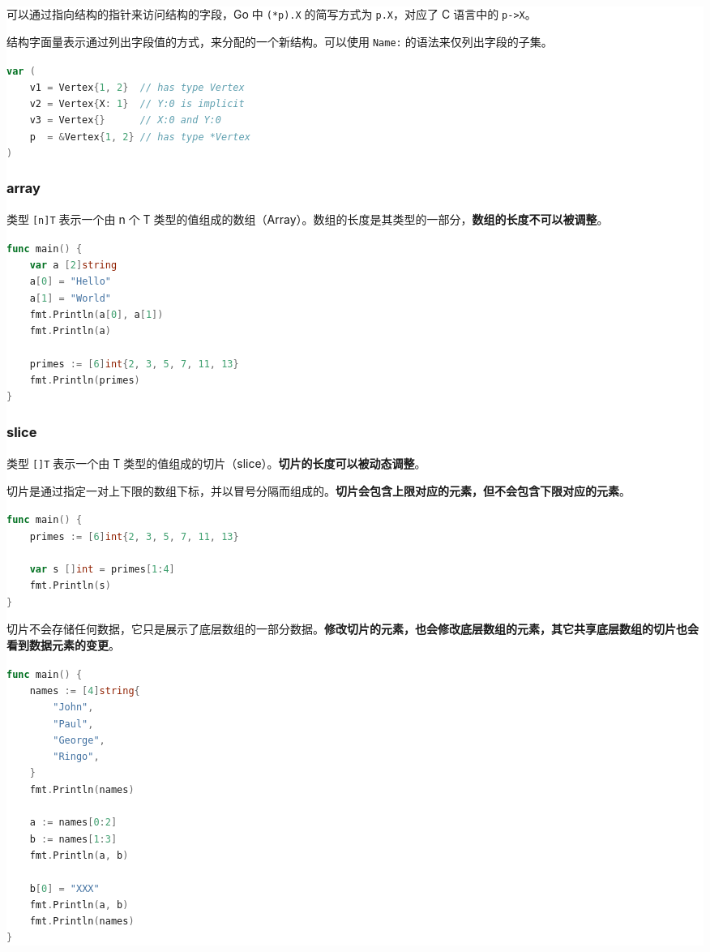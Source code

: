 可以通过指向结构的指针来访问结构的字段，Go 中 `(*p).X` 的简写方式为 `p.X`，对应了 C 语言中的 `p->X`。

结构字面量表示通过列出字段值的方式，来分配的一个新结构。可以使用 `Name:` 的语法来仅列出字段的子集。

```go
var (
	v1 = Vertex{1, 2}  // has type Vertex
	v2 = Vertex{X: 1}  // Y:0 is implicit
	v3 = Vertex{}      // X:0 and Y:0
	p  = &Vertex{1, 2} // has type *Vertex
)
```

### array

类型 `[n]T` 表示一个由 n 个 T 类型的值组成的数组（Array）。数组的长度是其类型的一部分，**数组的长度不可以被调整**。

```go
func main() {
	var a [2]string
	a[0] = "Hello"
	a[1] = "World"
	fmt.Println(a[0], a[1])
	fmt.Println(a)

	primes := [6]int{2, 3, 5, 7, 11, 13}
	fmt.Println(primes)
}
```

### slice

类型 `[]T` 表示一个由 T 类型的值组成的切片（slice）。**切片的长度可以被动态调整**。

切片是通过指定一对上下限的数组下标，并以冒号分隔而组成的。**切片会包含上限对应的元素，但不会包含下限对应的元素**。

```go
func main() {
	primes := [6]int{2, 3, 5, 7, 11, 13}

	var s []int = primes[1:4]
	fmt.Println(s)
}
```

切片不会存储任何数据，它只是展示了底层数组的一部分数据。**修改切片的元素，也会修改底层数组的元素，其它共享底层数组的切片也会看到数据元素的变更**。

```go
func main() {
	names := [4]string{
		"John",
		"Paul",
		"George",
		"Ringo",
	}
	fmt.Println(names)

	a := names[0:2]
	b := names[1:3]
	fmt.Println(a, b)

	b[0] = "XXX"
	fmt.Println(a, b)
	fmt.Println(names)
}
```
